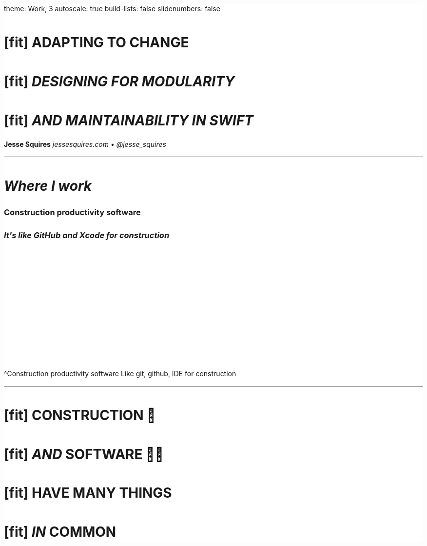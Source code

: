 theme: Work, 3
autoscale: true
build-lists: false
slidenumbers: false

# [fit] **ADAPTING TO CHANGE**
# [fit] *DESIGNING FOR MODULARITY*
# [fit] *AND MAINTAINABILITY IN SWIFT*

**Jesse Squires**
*jessesquires.com* • *@jesse_squires*

---

# _*Where I work*_
### Construction productivity software
### *It's like GitHub and Xcode for construction*

![50% original](img/plangrid.png)

^Construction productivity software
Like git, github, IDE for construction

---

# [fit] **CONSTRUCTION** 🚧
# [fit] *AND* **SOFTWARE** 👨‍💻
# [fit] HAVE MANY THINGS
# [fit] *IN* **COMMON**


[^*]: *Make it slightly less terrible*